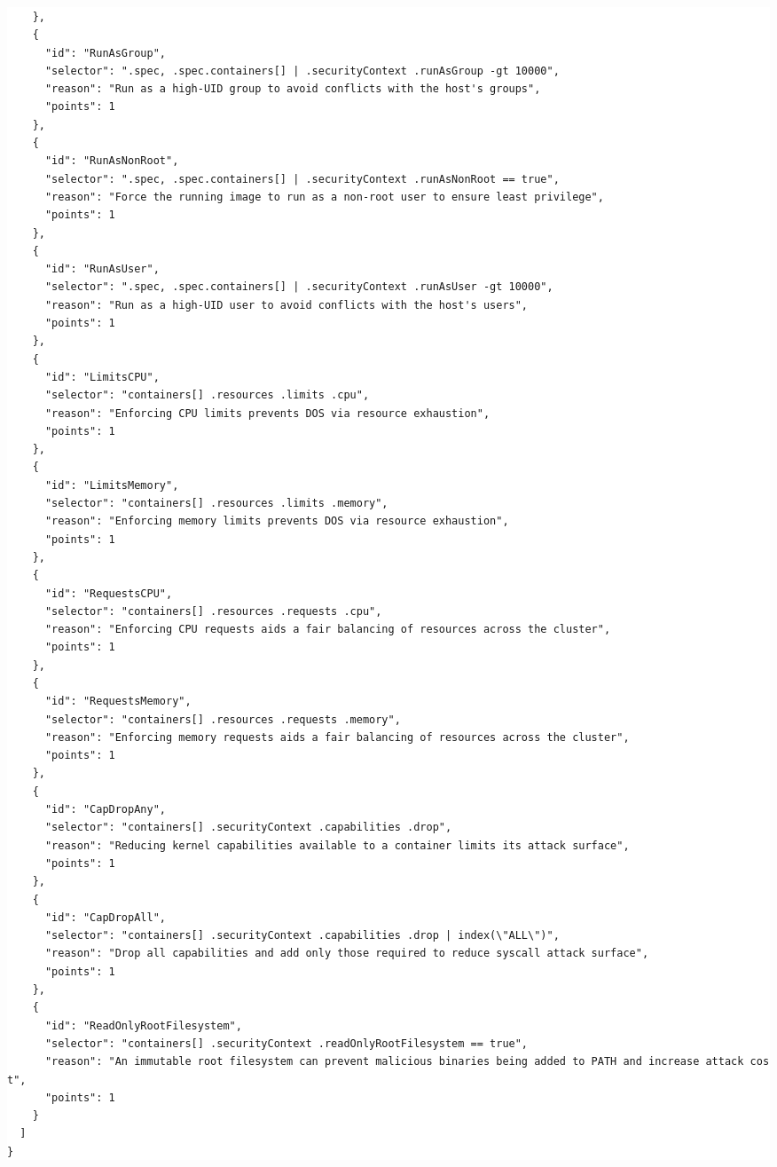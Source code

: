         },
        {
          "id": "RunAsGroup",
          "selector": ".spec, .spec.containers[] | .securityContext .runAsGroup -gt 10000",
          "reason": "Run as a high-UID group to avoid conflicts with the host's groups",
          "points": 1
        },
        {
          "id": "RunAsNonRoot",
          "selector": ".spec, .spec.containers[] | .securityContext .runAsNonRoot == true",
          "reason": "Force the running image to run as a non-root user to ensure least privilege",
          "points": 1
        },
        {
          "id": "RunAsUser",
          "selector": ".spec, .spec.containers[] | .securityContext .runAsUser -gt 10000",
          "reason": "Run as a high-UID user to avoid conflicts with the host's users",
          "points": 1
        },
        {
          "id": "LimitsCPU",
          "selector": "containers[] .resources .limits .cpu",
          "reason": "Enforcing CPU limits prevents DOS via resource exhaustion",
          "points": 1
        },
        {
          "id": "LimitsMemory",
          "selector": "containers[] .resources .limits .memory",
          "reason": "Enforcing memory limits prevents DOS via resource exhaustion",
          "points": 1
        },
        {
          "id": "RequestsCPU",
          "selector": "containers[] .resources .requests .cpu",
          "reason": "Enforcing CPU requests aids a fair balancing of resources across the cluster",
          "points": 1
        },
        {
          "id": "RequestsMemory",
          "selector": "containers[] .resources .requests .memory",
          "reason": "Enforcing memory requests aids a fair balancing of resources across the cluster",
          "points": 1
        },
        {
          "id": "CapDropAny",
          "selector": "containers[] .securityContext .capabilities .drop",
          "reason": "Reducing kernel capabilities available to a container limits its attack surface",
          "points": 1
        },
        {
          "id": "CapDropAll",
          "selector": "containers[] .securityContext .capabilities .drop | index(\"ALL\")",
          "reason": "Drop all capabilities and add only those required to reduce syscall attack surface",
          "points": 1
        },
        {
          "id": "ReadOnlyRootFilesystem",
          "selector": "containers[] .securityContext .readOnlyRootFilesystem == true",
          "reason": "An immutable root filesystem can prevent malicious binaries being added to PATH and increase attack cost",
          "points": 1
        }
      ]
    }